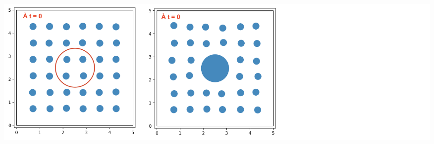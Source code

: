    <img src="report_images/cristal_depart.png" width="280">  <img src="report_images/cristal_boule.png" width="280"> 